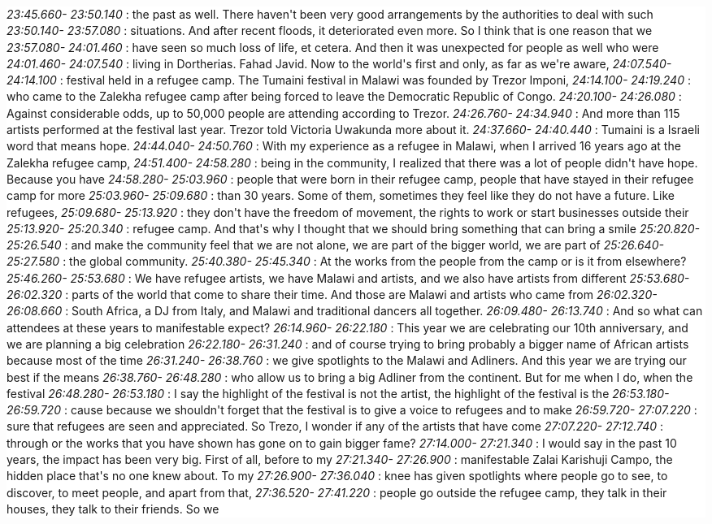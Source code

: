 *23:45.660- 23:50.140* :  the past as well. There haven't been very good arrangements by the authorities to deal with such
*23:50.140- 23:57.080* :  situations. And after recent floods, it deteriorated even more. So I think that is one reason that we
*23:57.080- 24:01.460* :  have seen so much loss of life, et cetera. And then it was unexpected for people as well who were
*24:01.460- 24:07.540* :  living in Dortherias. Fahad Javid. Now to the world's first and only, as far as we're aware,
*24:07.540- 24:14.100* :  festival held in a refugee camp. The Tumaini festival in Malawi was founded by Trezor Imponi,
*24:14.100- 24:19.240* :  who came to the Zalekha refugee camp after being forced to leave the Democratic Republic of Congo.
*24:20.100- 24:26.080* :  Against considerable odds, up to 50,000 people are attending according to Trezor.
*24:26.760- 24:34.940* :  And more than 115 artists performed at the festival last year. Trezor told Victoria Uwakunda more about it.
*24:37.660- 24:40.440* :  Tumaini is a Israeli word that means hope.
*24:44.040- 24:50.760* :  With my experience as a refugee in Malawi, when I arrived 16 years ago at the Zalekha refugee camp,
*24:51.400- 24:58.280* :  being in the community, I realized that there was a lot of people didn't have hope. Because you have
*24:58.280- 25:03.960* :  people that were born in their refugee camp, people that have stayed in their refugee camp for more
*25:03.960- 25:09.680* :  than 30 years. Some of them, sometimes they feel like they do not have a future. Like refugees,
*25:09.680- 25:13.920* :  they don't have the freedom of movement, the rights to work or start businesses outside their
*25:13.920- 25:20.340* :  refugee camp. And that's why I thought that we should bring something that can bring a smile
*25:20.820- 25:26.540* :  and make the community feel that we are not alone, we are part of the bigger world, we are part of
*25:26.640- 25:27.580* :  the global community.
*25:40.380- 25:45.340* :  At the works from the people from the camp or is it from elsewhere?
*25:46.260- 25:53.680* :  We have refugee artists, we have Malawi and artists, and we also have artists from different
*25:53.680- 26:02.320* :  parts of the world that come to share their time. And those are Malawi and artists who came from
*26:02.320- 26:08.660* :  South Africa, a DJ from Italy, and Malawi and traditional dancers all together.
*26:09.480- 26:13.740* :  And so what can attendees at these years to manifestable expect?
*26:14.960- 26:22.180* :  This year we are celebrating our 10th anniversary, and we are planning a big celebration
*26:22.180- 26:31.240* :  and of course trying to bring probably a bigger name of African artists because most of the time
*26:31.240- 26:38.760* :  we give spotlights to the Malawi and Adliners. And this year we are trying our best if the means
*26:38.760- 26:48.280* :  who allow us to bring a big Adliner from the continent. But for me when I do, when the festival
*26:48.280- 26:53.180* :  I say the highlight of the festival is not the artist, the highlight of the festival is the
*26:53.180- 26:59.720* :  cause because we shouldn't forget that the festival is to give a voice to refugees and to make
*26:59.720- 27:07.220* :  sure that refugees are seen and appreciated. So Trezo, I wonder if any of the artists that have come
*27:07.220- 27:12.740* :  through or the works that you have shown has gone on to gain bigger fame?
*27:14.000- 27:21.340* :  I would say in the past 10 years, the impact has been very big. First of all, before to my
*27:21.340- 27:26.900* :  manifestable Zalai Karishuji Campo, the hidden place that's no one knew about. To my
*27:26.900- 27:36.040* :  knee has given spotlights where people go to see, to discover, to meet people, and apart from that,
*27:36.520- 27:41.220* :  people go outside the refugee camp, they talk in their houses, they talk to their friends. So we